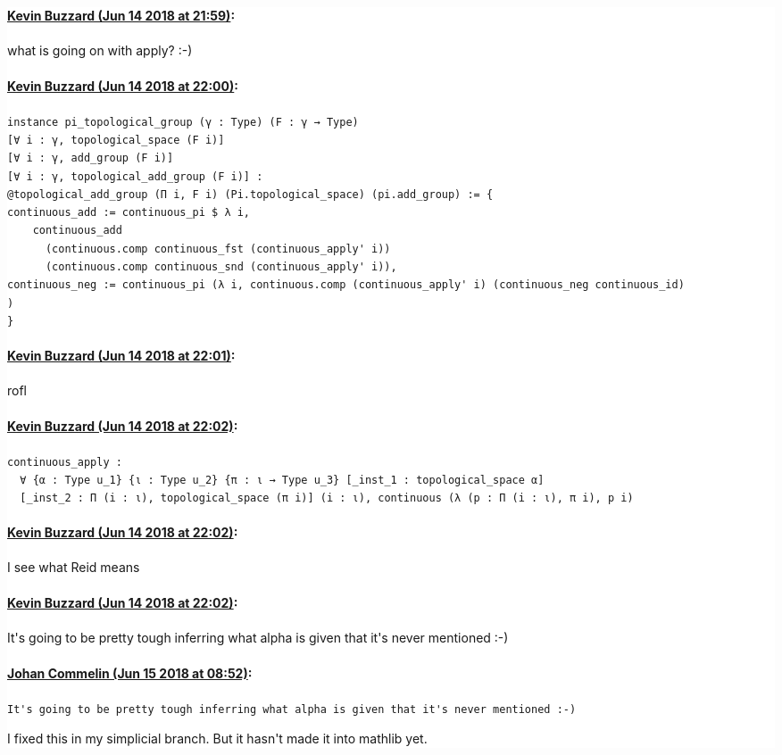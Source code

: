 #### [Kevin Buzzard (Jun 14 2018 at 21:59)](https://leanprover.zulipchat.com/#narrow/stream/113488-general/topic/pi_instance%20woes/near/128083037):
what is going on with apply? :-)

#### [Kevin Buzzard (Jun 14 2018 at 22:00)](https://leanprover.zulipchat.com/#narrow/stream/113488-general/topic/pi_instance%20woes/near/128083126):
```lean
instance pi_topological_group (γ : Type) (F : γ → Type)
[∀ i : γ, topological_space (F i)]
[∀ i : γ, add_group (F i)]
[∀ i : γ, topological_add_group (F i)] :
@topological_add_group (Π i, F i) (Pi.topological_space) (pi.add_group) := {
continuous_add := continuous_pi $ λ i,
    continuous_add
      (continuous.comp continuous_fst (continuous_apply' i))
      (continuous.comp continuous_snd (continuous_apply' i)),
continuous_neg := continuous_pi (λ i, continuous.comp (continuous_apply' i) (continuous_neg continuous_id)
)
}
```

#### [Kevin Buzzard (Jun 14 2018 at 22:01)](https://leanprover.zulipchat.com/#narrow/stream/113488-general/topic/pi_instance%20woes/near/128083155):
rofl

#### [Kevin Buzzard (Jun 14 2018 at 22:02)](https://leanprover.zulipchat.com/#narrow/stream/113488-general/topic/pi_instance%20woes/near/128083197):
```
continuous_apply :
  ∀ {α : Type u_1} {ι : Type u_2} {π : ι → Type u_3} [_inst_1 : topological_space α]
  [_inst_2 : Π (i : ι), topological_space (π i)] (i : ι), continuous (λ (p : Π (i : ι), π i), p i)
```

#### [Kevin Buzzard (Jun 14 2018 at 22:02)](https://leanprover.zulipchat.com/#narrow/stream/113488-general/topic/pi_instance%20woes/near/128083198):
I see what Reid means

#### [Kevin Buzzard (Jun 14 2018 at 22:02)](https://leanprover.zulipchat.com/#narrow/stream/113488-general/topic/pi_instance%20woes/near/128083202):
It's going to be pretty tough inferring what alpha is given that it's never mentioned :-)

#### [Johan Commelin (Jun 15 2018 at 08:52)](https://leanprover.zulipchat.com/#narrow/stream/113488-general/topic/pi_instance%20woes/near/128106193):
```quote
It's going to be pretty tough inferring what alpha is given that it's never mentioned :-)
```
I fixed this in my simplicial branch. But it hasn't made it into mathlib yet.

